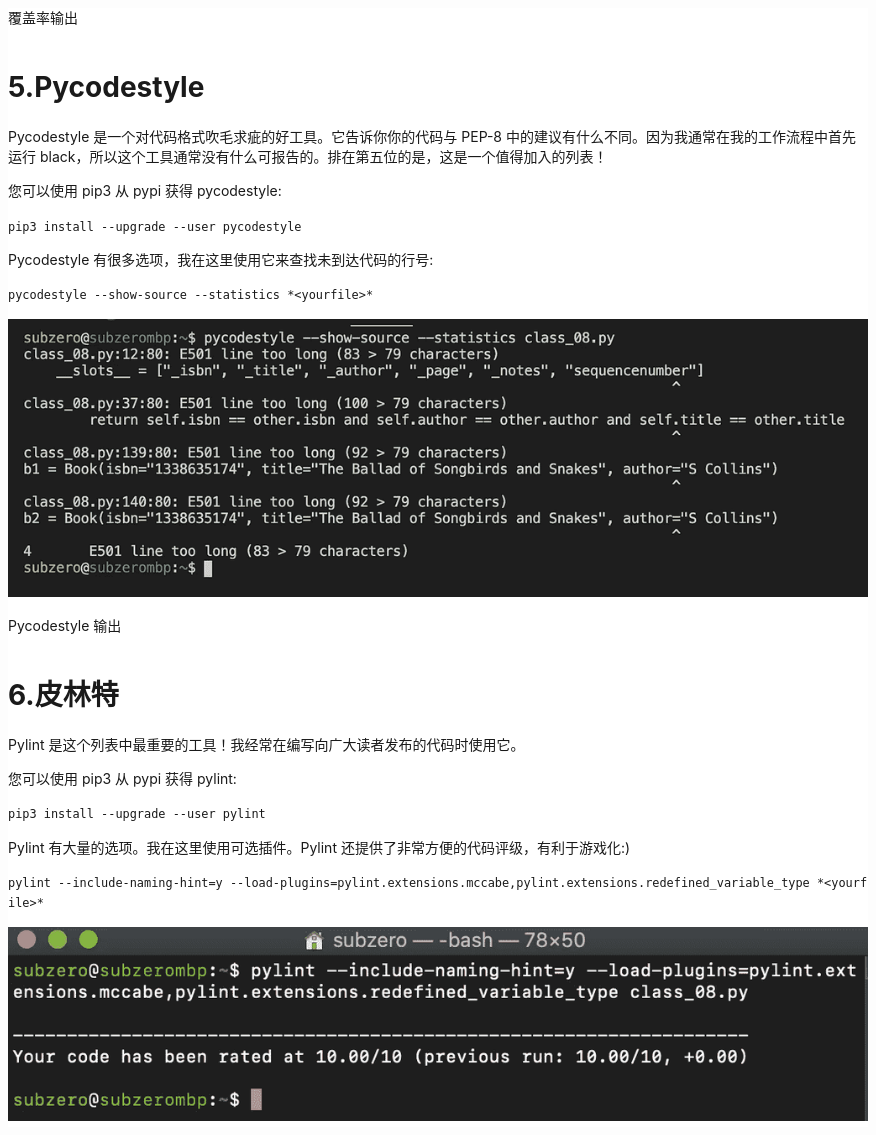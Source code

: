 覆盖率输出

# 5.Pycodestyle

Pycodestyle 是一个对代码格式吹毛求疵的好工具。它告诉你你的代码与 PEP-8 中的建议有什么不同。因为我通常在我的工作流程中首先运行 black，所以这个工具通常没有什么可报告的。排在第五位的是，这是一个值得加入的列表！

您可以使用 pip3 从 pypi 获得 pycodestyle:

```
pip3 install --upgrade --user pycodestyle
```

Pycodestyle 有很多选项，我在这里使用它来查找未到达代码的行号:

```
pycodestyle --show-source --statistics *<yourfile>*
```

![](img/4866559fe67a4fa46468e4a7f6d3dd19.png)

Pycodestyle 输出

# 6.皮林特

Pylint 是这个列表中最重要的工具！我经常在编写向广大读者发布的代码时使用它。

您可以使用 pip3 从 pypi 获得 pylint:

```
pip3 install --upgrade --user pylint
```

Pylint 有大量的选项。我在这里使用可选插件。Pylint 还提供了非常方便的代码评级，有利于游戏化:)

```
pylint --include-naming-hint=y --load-plugins=pylint.extensions.mccabe,pylint.extensions.redefined_variable_type *<yourfile>*
```

![](img/806767814462e389825f95e4de268c0c.png)
